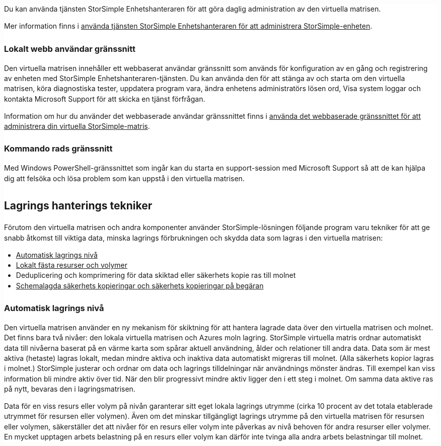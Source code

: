 Du kan använda tjänsten StorSimple Enhetshanteraren för att göra daglig administration av den virtuella matrisen.

Mer information finns i [använda tjänsten StorSimple Enhetshanteraren för att administrera StorSimple-enheten](storsimple-virtual-array-manager-service-administration.md).

### <a name="local-web-user-interface"></a>Lokalt webb användar gränssnitt

Den virtuella matrisen innehåller ett webbaserat användar gränssnitt som används för konfiguration av en gång och registrering av enheten med StorSimple Enhetshanteraren-tjänsten. Du kan använda den för att stänga av och starta om den virtuella matrisen, köra diagnostiska tester, uppdatera program vara, ändra enhetens administratörs lösen ord, Visa system loggar och kontakta Microsoft Support för att skicka en tjänst förfrågan.

Information om hur du använder det webbaserade användar gränssnittet finns i [använda det webbaserade gränssnittet för att administrera din virtuella StorSimple-matris](storsimple-ova-web-ui-admin.md).

### <a name="command-line-interface"></a>Kommando rads gränssnitt

Med Windows PowerShell-gränssnittet som ingår kan du starta en support-session med Microsoft Support så att de kan hjälpa dig att felsöka och lösa problem som kan uppstå i den virtuella matrisen.

## <a name="storage-management-technologies"></a>Lagrings hanterings tekniker

Förutom den virtuella matrisen och andra komponenter använder StorSimple-lösningen följande program varu tekniker för att ge snabb åtkomst till viktiga data, minska lagrings förbrukningen och skydda data som lagras i den virtuella matrisen:

* [Automatisk lagrings nivå](#automatic-storage-tiering) 
* [Lokalt fästa resurser och volymer](#locally-pinned-shares-and-volumes)
* Deduplicering och komprimering för data skiktad eller säkerhets kopie ras till molnet 
* [Schemalagda säkerhets kopieringar och säkerhets kopieringar på begäran](#scheduled-and-on-demand-backups)

### <a name="automatic-storage-tiering"></a>Automatisk lagrings nivå
Den virtuella matrisen använder en ny mekanism för skiktning för att hantera lagrade data över den virtuella matrisen och molnet. Det finns bara två nivåer: den lokala virtuella matrisen och Azures moln lagring. StorSimple virtuella matris ordnar automatiskt data till nivåerna baserat på en värme karta som spårar aktuell användning, ålder och relationer till andra data. Data som är mest aktiva (hetaste) lagras lokalt, medan mindre aktiva och inaktiva data automatiskt migreras till molnet. (Alla säkerhets kopior lagras i molnet.) StorSimple justerar och ordnar om data och lagrings tilldelningar när användnings mönster ändras. Till exempel kan viss information bli mindre aktiv över tid. När den blir progressivt mindre aktiv ligger den i ett steg i molnet. Om samma data aktive ras på nytt, bevaras den i lagringsmatrisen.

Data för en viss resurs eller volym på nivån garanterar sitt eget lokala lagrings utrymme (cirka 10 procent av det totala etablerade utrymmet för resursen eller volymen). Även om det minskar tillgängligt lagrings utrymme på den virtuella matrisen för resursen eller volymen, säkerställer det att nivåer för en resurs eller volym inte påverkas av nivå behoven för andra resurser eller volymer. En mycket upptagen arbets belastning på en resurs eller volym kan därför inte tvinga alla andra arbets belastningar till molnet.
